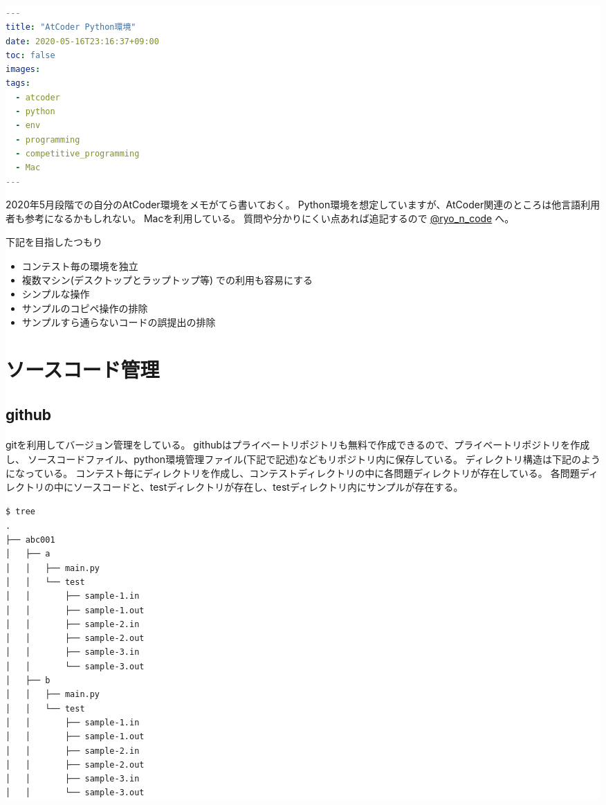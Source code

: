 ```yaml
---
title: "AtCoder Python環境"
date: 2020-05-16T23:16:37+09:00
toc: false
images:
tags:
  - atcoder
  - python
  - env
  - programming
  - competitive_programming 
  - Mac
---
```


2020年5月段階での自分のAtCoder環境をメモがてら書いておく。
Python環境を想定していますが、AtCoder関連のところは他言語利用者も参考になるかもしれない。
Macを利用している。
質問や分かりにくい点あれば追記するので [@ryo_n_code](https://twitter.com/ryo_n_code) へ。


下記を目指したつもり
* コンテスト毎の環境を独立
* 複数マシン(デスクトップとラップトップ等) での利用も容易にする
* シンプルな操作
* サンプルのコピペ操作の排除
* サンプルすら通らないコードの誤提出の排除 


# ソースコード管理

## github

gitを利用してバージョン管理をしている。
githubはプライベートリポジトリも無料で作成できるので、プライベートリポジトリを作成し、
ソースコードファイル、python環境管理ファイル(下記で記述)などもリポジトリ内に保存している。
ディレクトリ構造は下記のようになっている。
コンテスト毎にディレクトリを作成し、コンテストディレクトリの中に各問題ディレクトリが存在している。
各問題ディレクトリの中にソースコードと、testディレクトリが存在し、testディレクトリ内にサンプルが存在する。

```
$ tree
.
├── abc001
│   ├── a
│   │   ├── main.py
│   │   └── test
│   │       ├── sample-1.in
│   │       ├── sample-1.out
│   │       ├── sample-2.in
│   │       ├── sample-2.out
│   │       ├── sample-3.in
│   │       └── sample-3.out
│   ├── b
│   │   ├── main.py
│   │   └── test
│   │       ├── sample-1.in
│   │       ├── sample-1.out
│   │       ├── sample-2.in
│   │       ├── sample-2.out
│   │       ├── sample-3.in
│   │       └── sample-3.out
```
